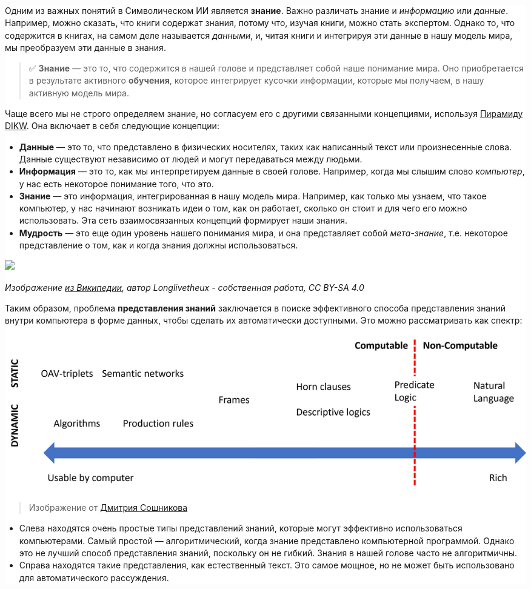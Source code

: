Одним из важных понятий в Символическом ИИ является **знание**. Важно различать знание и *информацию* или *данные*. Например, можно сказать, что книги содержат знания, потому что, изучая книги, можно стать экспертом. Однако то, что содержится в книгах, на самом деле называется *данными*, и, читая книги и интегрируя эти данные в нашу модель мира, мы преобразуем эти данные в знания.

> ✅ **Знание** — это то, что содержится в нашей голове и представляет собой наше понимание мира. Оно приобретается в результате активного **обучения**, которое интегрирует кусочки информации, которые мы получаем, в нашу активную модель мира.

Чаще всего мы не строго определяем знание, но согласуем его с другими связанными концепциями, используя [Пирамиду DIKW](https://en.wikipedia.org/wiki/DIKW_pyramid). Она включает в себя следующие концепции:

* **Данные** — это то, что представлено в физических носителях, таких как написанный текст или произнесенные слова. Данные существуют независимо от людей и могут передаваться между людьми.
* **Информация** — это то, как мы интерпретируем данные в своей голове. Например, когда мы слышим слово *компьютер*, у нас есть некоторое понимание того, что это.
* **Знание** — это информация, интегрированная в нашу модель мира. Например, как только мы узнаем, что такое компьютер, у нас начинают возникать идеи о том, как он работает, сколько он стоит и для чего его можно использовать. Эта сеть взаимосвязанных концепций формирует наши знания.
* **Мудрость** — это еще один уровень нашего понимания мира, и она представляет собой *мета-знание*, т.е. некоторое представление о том, как и когда знания должны использоваться.

<img src="images/DIKW_Pyramid.png" width="30%"/>

*Изображение [из Википедии](https://commons.wikimedia.org/w/index.php?curid=37705247), автор Longlivetheux - собственная работа, CC BY-SA 4.0*

Таким образом, проблема **представления знаний** заключается в поиске эффективного способа представления знаний внутри компьютера в форме данных, чтобы сделать их автоматически доступными. Это можно рассматривать как спектр:

![Спектр представления знаний](../../../../translated_images/knowledge-spectrum.b60df631852c0217e941485b79c9eee40ebd574f15f18609cec5758fcb384bf3.ru.png)

> Изображение от [Дмитрия Сошникова](http://soshnikov.com)

* Слева находятся очень простые типы представлений знаний, которые могут эффективно использоваться компьютерами. Самый простой — алгоритмический, когда знание представлено компьютерной программой. Однако это не лучший способ представления знаний, поскольку он не гибкий. Знания в нашей голове часто не алгоритмичны.
* Справа находятся такие представления, как естественный текст. Это самое мощное, но не может быть использовано для автоматического рассуждения.
